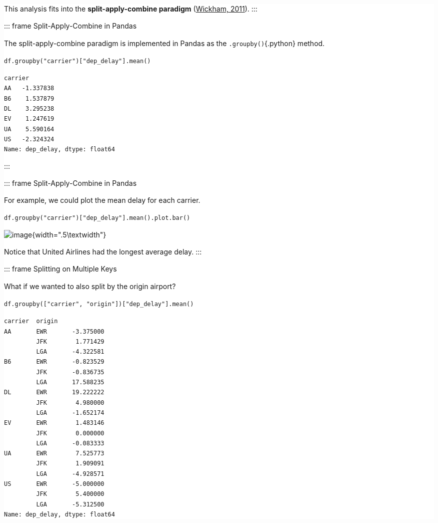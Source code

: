 This analysis fits into the **split-apply-combine paradigm** ([Wickham,
2011](https://www.jstatsoft.org/article/view/v040i01)).
:::

::: frame
Split-Apply-Combine in Pandas

The split-apply-combine paradigm is implemented in Pandas as the
`.groupby()`{.python} method.

``` {.python bgcolor="gray" escapeinside="||" beameroverlays=""}
df.groupby("carrier")["dep_delay"].mean()
```

``` {fontsize="\\scriptsize"}
carrier
AA   -1.337838
B6    1.537879
DL    3.295238
EV    1.247619
UA    5.590164
US   -2.324324
Name: dep_delay, dtype: float64
```
:::

::: frame
Split-Apply-Combine in Pandas

For example, we could plot the mean delay for each carrier.

``` {.python bgcolor="gray" escapeinside="||" beameroverlays=""}
df.groupby("carrier")["dep_delay"].mean().plot.bar()
```

![image](mean_delay_barplot){width=".5\\textwidth"}

Notice that United Airlines had the longest average delay.
:::

::: frame
Splitting on Multiple Keys

What if we wanted to also split by the origin airport?

``` {.python bgcolor="gray"}
df.groupby(["carrier", "origin"])["dep_delay"].mean()
```

``` {fontsize="\\scriptsize"}
carrier  origin
AA       EWR       -3.375000
         JFK        1.771429
         LGA       -4.322581
B6       EWR       -0.823529
         JFK       -0.836735
         LGA       17.588235
DL       EWR       19.222222
         JFK        4.980000
         LGA       -1.652174
EV       EWR        1.483146
         JFK        0.000000
         LGA       -0.083333
UA       EWR        7.525773
         JFK        1.909091
         LGA       -4.928571
US       EWR       -5.000000
         JFK        5.400000
         LGA       -5.312500
Name: dep_delay, dtype: float64
```